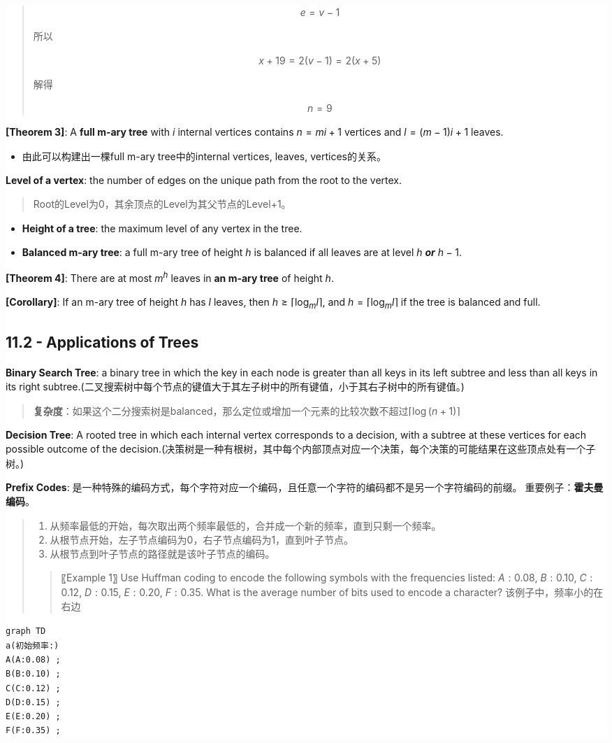 > $$e=v-1$$
>
> 所以
>
> $$x+19=2(v-1)=2(x+5)$$
>
> 解得
>
> $$n=9$$
>

**[Theorem 3]**:  A **full m-ary tree** with $i$ internal vertices contains $n = mi + 1$ vertices and $l = (m-1)i + 1$ leaves.

- 由此可以构建出一棵full m-ary tree中的internal vertices, leaves, vertices的关系。

 **Level of a vertex**: the number of edges on the unique path from the root to the vertex.
> Root的Level为0，其余顶点的Level为其父节点的Level+1。

- **Height of a tree**: the maximum level of any vertex in the tree.

- **Balanced m-ary tree**: a full m-ary tree of height $h$ is balanced if all leaves are at level $h$ ***or*** $h-1$.

**[Theorem 4]**:  There are at most $m^h$ leaves in **an m-ary tree** of height $h$.

**[Corollary]**:  If an m-ary tree of height $h$ has $l$ leaves, then $h \geq \lceil \log_m l \rceil$, and $h = \lceil \log_m l \rceil$ if the tree is balanced and full.

## 11.2 - Applications of Trees

**Binary Search Tree**: a binary tree in which the key in each node is greater than all keys in its left subtree and less than all keys in its right subtree.(二叉搜索树中每个节点的键值大于其左子树中的所有键值，小于其右子树中的所有键值。)

> **复杂度**：如果这个二分搜索树是balanced，那么定位或增加一个元素的比较次数不超过$\lceil \log (n+1) \rceil$

**Decision Tree**: A rooted tree in which each internal vertex corresponds to a decision, with a subtree at these vertices for each possible outcome of the decision.(决策树是一种有根树，其中每个内部顶点对应一个决策，每个决策的可能结果在这些顶点处有一个子树。)

**Prefix Codes**: 是一种特殊的编码方式，每个字符对应一个编码，且任意一个字符的编码都不是另一个字符编码的前缀。
重要例子：**霍夫曼编码**。

> 1. 从频率最低的开始，每次取出两个频率最低的，合并成一个新的频率，直到只剩一个频率。
> 2. 从根节点开始，左子节点编码为0，右子节点编码为1，直到叶子节点。
> 3. 从根节点到叶子节点的路径就是该叶子节点的编码。
>
>> 〖Example 1〗 Use Huffman coding to encode the following symbols with the frequencies listed: $A:0.08,~B:0.10,~C:0.12,~D:0.15,~E:0.20,~F:0.35$. What is the average number of bits used to encode a character?
>> 该例子中，频率小的在右边

```mermaid
graph TD
a(初始频率:)
A(A:0.08) ;
B(B:0.10) ;
C(C:0.12) ;
D(D:0.15) ;
E(E:0.20) ;
F(F:0.35) ;
```
